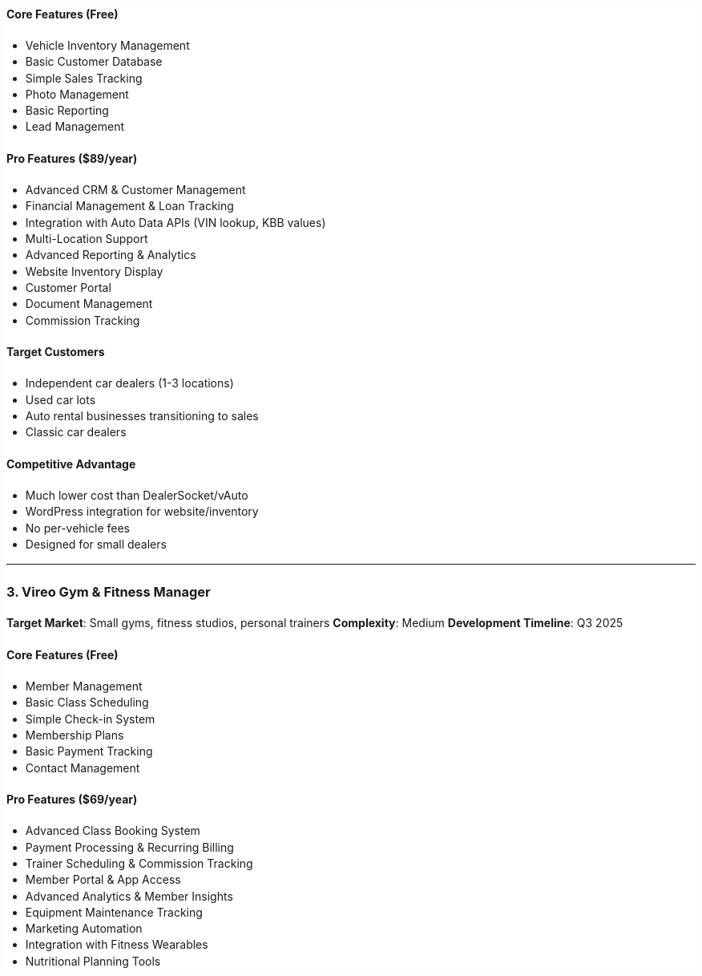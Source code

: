 #### Core Features (Free)
- Vehicle Inventory Management
- Basic Customer Database
- Simple Sales Tracking
- Photo Management
- Basic Reporting
- Lead Management

#### Pro Features ($89/year)
- Advanced CRM & Customer Management
- Financial Management & Loan Tracking
- Integration with Auto Data APIs (VIN lookup, KBB values)
- Multi-Location Support
- Advanced Reporting & Analytics
- Website Inventory Display
- Customer Portal
- Document Management
- Commission Tracking

#### Target Customers
- Independent car dealers (1-3 locations)
- Used car lots
- Auto rental businesses transitioning to sales
- Classic car dealers

#### Competitive Advantage
- Much lower cost than DealerSocket/vAuto
- WordPress integration for website/inventory
- No per-vehicle fees
- Designed for small dealers

---

### 3. Vireo Gym & Fitness Manager
**Target Market**: Small gyms, fitness studios, personal trainers
**Complexity**: Medium
**Development Timeline**: Q3 2025

#### Core Features (Free)
- Member Management
- Basic Class Scheduling
- Simple Check-in System
- Membership Plans
- Basic Payment Tracking
- Contact Management

#### Pro Features ($69/year)
- Advanced Class Booking System
- Payment Processing & Recurring Billing
- Trainer Scheduling & Commission Tracking
- Member Portal & App Access
- Advanced Analytics & Member Insights
- Equipment Maintenance Tracking
- Marketing Automation
- Integration with Fitness Wearables
- Nutritional Planning Tools
